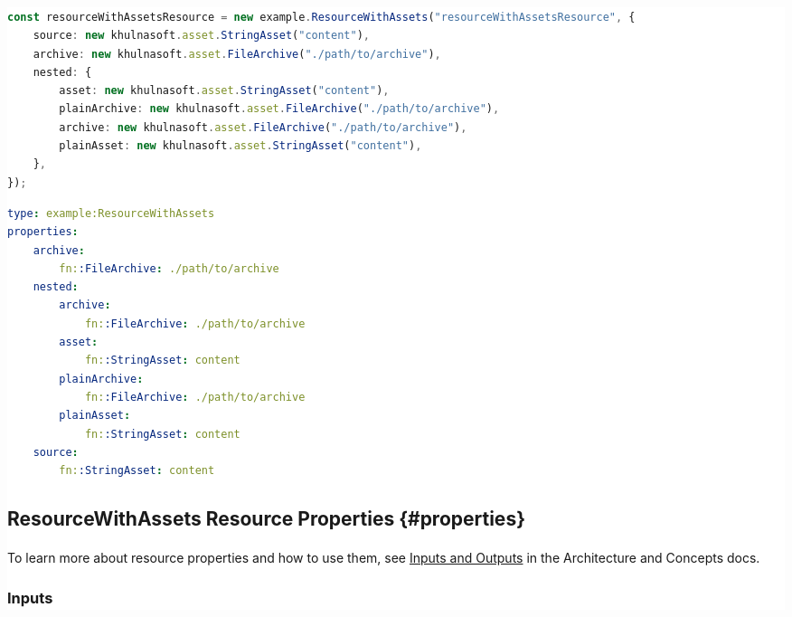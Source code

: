 </khulnasoft-choosable>
</div>


<div>
<khulnasoft-choosable type="language" values="typescript">

```typescript
const resourceWithAssetsResource = new example.ResourceWithAssets("resourceWithAssetsResource", {
    source: new khulnasoft.asset.StringAsset("content"),
    archive: new khulnasoft.asset.FileArchive("./path/to/archive"),
    nested: {
        asset: new khulnasoft.asset.StringAsset("content"),
        plainArchive: new khulnasoft.asset.FileArchive("./path/to/archive"),
        archive: new khulnasoft.asset.FileArchive("./path/to/archive"),
        plainAsset: new khulnasoft.asset.StringAsset("content"),
    },
});
```

</khulnasoft-choosable>
</div>


<div>
<khulnasoft-choosable type="language" values="yaml">

```yaml
type: example:ResourceWithAssets
properties:
    archive:
        fn::FileArchive: ./path/to/archive
    nested:
        archive:
            fn::FileArchive: ./path/to/archive
        asset:
            fn::StringAsset: content
        plainArchive:
            fn::FileArchive: ./path/to/archive
        plainAsset:
            fn::StringAsset: content
    source:
        fn::StringAsset: content
```

</khulnasoft-choosable>
</div>



## ResourceWithAssets Resource Properties {#properties}

To learn more about resource properties and how to use them, see [Inputs and Outputs](/docs/intro/concepts/inputs-outputs) in the Architecture and Concepts docs.

### Inputs
